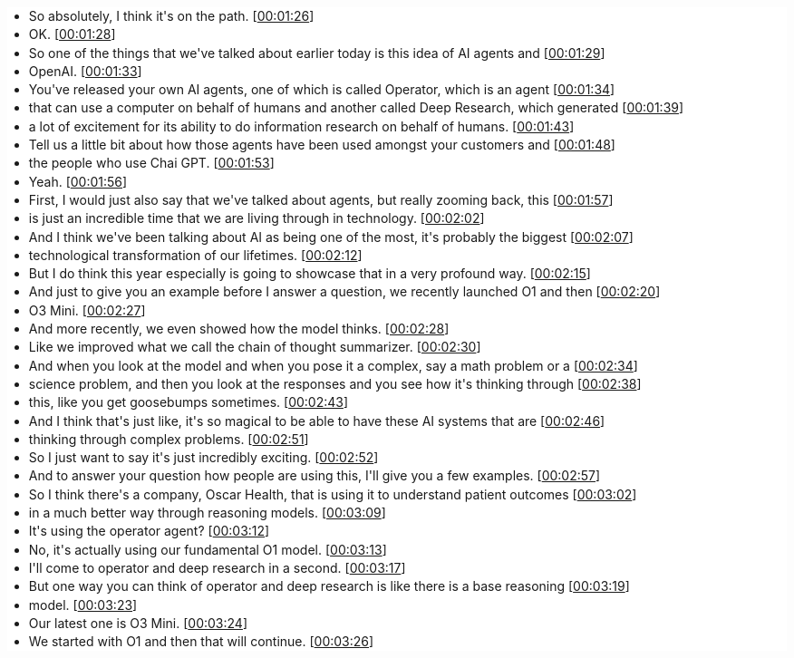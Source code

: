 *  So absolutely, I think it's on the path. [[00:01:26](https://www.youtube.com/watch?v=1-t1Pg3eX4o&t=86.12s)]
*  OK. [[00:01:28](https://www.youtube.com/watch?v=1-t1Pg3eX4o&t=88.08s)]
*  So one of the things that we've talked about earlier today is this idea of AI agents and [[00:01:29](https://www.youtube.com/watch?v=1-t1Pg3eX4o&t=89.08s)]
*  OpenAI. [[00:01:33](https://www.youtube.com/watch?v=1-t1Pg3eX4o&t=93.2s)]
*  You've released your own AI agents, one of which is called Operator, which is an agent [[00:01:34](https://www.youtube.com/watch?v=1-t1Pg3eX4o&t=94.2s)]
*  that can use a computer on behalf of humans and another called Deep Research, which generated [[00:01:39](https://www.youtube.com/watch?v=1-t1Pg3eX4o&t=99.44s)]
*  a lot of excitement for its ability to do information research on behalf of humans. [[00:01:43](https://www.youtube.com/watch?v=1-t1Pg3eX4o&t=103.72s)]
*  Tell us a little bit about how those agents have been used amongst your customers and [[00:01:48](https://www.youtube.com/watch?v=1-t1Pg3eX4o&t=108.76s)]
*  the people who use Chai GPT. [[00:01:53](https://www.youtube.com/watch?v=1-t1Pg3eX4o&t=113.84s)]
*  Yeah. [[00:01:56](https://www.youtube.com/watch?v=1-t1Pg3eX4o&t=116.04s)]
*  First, I would just also say that we've talked about agents, but really zooming back, this [[00:01:57](https://www.youtube.com/watch?v=1-t1Pg3eX4o&t=117.04s)]
*  is just an incredible time that we are living through in technology. [[00:02:02](https://www.youtube.com/watch?v=1-t1Pg3eX4o&t=122.68s)]
*  And I think we've been talking about AI as being one of the most, it's probably the biggest [[00:02:07](https://www.youtube.com/watch?v=1-t1Pg3eX4o&t=127.52000000000001s)]
*  technological transformation of our lifetimes. [[00:02:12](https://www.youtube.com/watch?v=1-t1Pg3eX4o&t=132.4s)]
*  But I do think this year especially is going to showcase that in a very profound way. [[00:02:15](https://www.youtube.com/watch?v=1-t1Pg3eX4o&t=135.08s)]
*  And just to give you an example before I answer a question, we recently launched O1 and then [[00:02:20](https://www.youtube.com/watch?v=1-t1Pg3eX4o&t=140.36s)]
*  O3 Mini. [[00:02:27](https://www.youtube.com/watch?v=1-t1Pg3eX4o&t=147.0s)]
*  And more recently, we even showed how the model thinks. [[00:02:28](https://www.youtube.com/watch?v=1-t1Pg3eX4o&t=148.34s)]
*  Like we improved what we call the chain of thought summarizer. [[00:02:30](https://www.youtube.com/watch?v=1-t1Pg3eX4o&t=150.92000000000002s)]
*  And when you look at the model and when you pose it a complex, say a math problem or a [[00:02:34](https://www.youtube.com/watch?v=1-t1Pg3eX4o&t=154.84s)]
*  science problem, and then you look at the responses and you see how it's thinking through [[00:02:38](https://www.youtube.com/watch?v=1-t1Pg3eX4o&t=158.68s)]
*  this, like you get goosebumps sometimes. [[00:02:43](https://www.youtube.com/watch?v=1-t1Pg3eX4o&t=163.4s)]
*  And I think that's just like, it's so magical to be able to have these AI systems that are [[00:02:46](https://www.youtube.com/watch?v=1-t1Pg3eX4o&t=166.68s)]
*  thinking through complex problems. [[00:02:51](https://www.youtube.com/watch?v=1-t1Pg3eX4o&t=171.32000000000002s)]
*  So I just want to say it's just incredibly exciting. [[00:02:52](https://www.youtube.com/watch?v=1-t1Pg3eX4o&t=172.56s)]
*  And to answer your question how people are using this, I'll give you a few examples. [[00:02:57](https://www.youtube.com/watch?v=1-t1Pg3eX4o&t=177.24s)]
*  So I think there's a company, Oscar Health, that is using it to understand patient outcomes [[00:03:02](https://www.youtube.com/watch?v=1-t1Pg3eX4o&t=182.84s)]
*  in a much better way through reasoning models. [[00:03:09](https://www.youtube.com/watch?v=1-t1Pg3eX4o&t=189.22s)]
*  It's using the operator agent? [[00:03:12](https://www.youtube.com/watch?v=1-t1Pg3eX4o&t=192.07999999999998s)]
*  No, it's actually using our fundamental O1 model. [[00:03:13](https://www.youtube.com/watch?v=1-t1Pg3eX4o&t=193.84s)]
*  I'll come to operator and deep research in a second. [[00:03:17](https://www.youtube.com/watch?v=1-t1Pg3eX4o&t=197.04s)]
*  But one way you can think of operator and deep research is like there is a base reasoning [[00:03:19](https://www.youtube.com/watch?v=1-t1Pg3eX4o&t=199.76s)]
*  model. [[00:03:23](https://www.youtube.com/watch?v=1-t1Pg3eX4o&t=203.92s)]
*  Our latest one is O3 Mini. [[00:03:24](https://www.youtube.com/watch?v=1-t1Pg3eX4o&t=204.92s)]
*  We started with O1 and then that will continue. [[00:03:26](https://www.youtube.com/watch?v=1-t1Pg3eX4o&t=206.28s)]